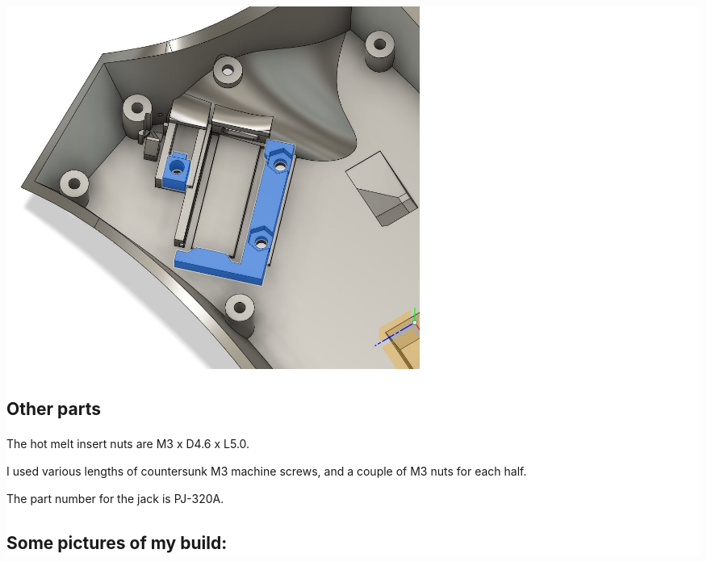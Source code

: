<img src="./images/brackets.JPG" alt="brackets" width="512"/>

## Other parts

The hot melt insert nuts are M3 x D4.6 x L5.0.

I used various lengths of countersunk M3 machine screws, and a couple of M3 nuts for each half.

The part number for the jack is PJ-320A.

## Some pictures of my build:
